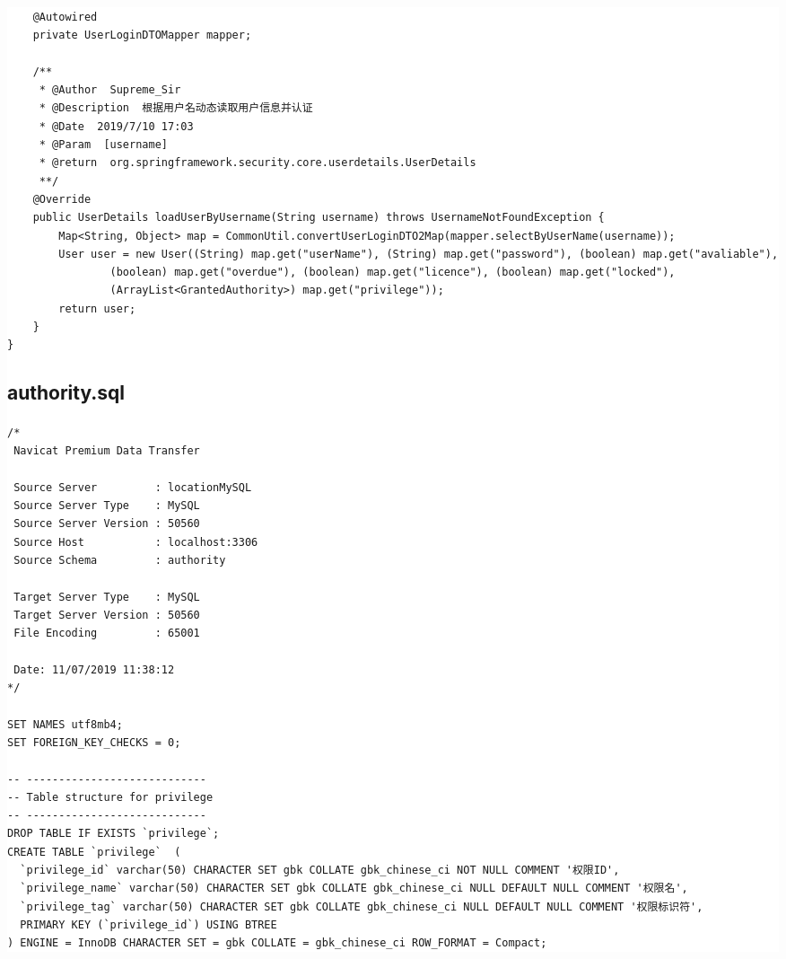 	    @Autowired
	    private UserLoginDTOMapper mapper;
	
	    /**
	     * @Author  Supreme_Sir
	     * @Description  根据用户名动态读取用户信息并认证
	     * @Date  2019/7/10 17:03
	     * @Param  [username]
	     * @return  org.springframework.security.core.userdetails.UserDetails
	     **/
	    @Override
	    public UserDetails loadUserByUsername(String username) throws UsernameNotFoundException {
	        Map<String, Object> map = CommonUtil.convertUserLoginDTO2Map(mapper.selectByUserName(username));
	        User user = new User((String) map.get("userName"), (String) map.get("password"), (boolean) map.get("avaliable"),
	                (boolean) map.get("overdue"), (boolean) map.get("licence"), (boolean) map.get("locked"),
	                (ArrayList<GrantedAuthority>) map.get("privilege"));
	        return user;
	    }
	}

## authority.sql ##

	/*
	 Navicat Premium Data Transfer
	
	 Source Server         : locationMySQL
	 Source Server Type    : MySQL
	 Source Server Version : 50560
	 Source Host           : localhost:3306
	 Source Schema         : authority
	
	 Target Server Type    : MySQL
	 Target Server Version : 50560
	 File Encoding         : 65001
	
	 Date: 11/07/2019 11:38:12
	*/
	
	SET NAMES utf8mb4;
	SET FOREIGN_KEY_CHECKS = 0;
	
	-- ----------------------------
	-- Table structure for privilege
	-- ----------------------------
	DROP TABLE IF EXISTS `privilege`;
	CREATE TABLE `privilege`  (
	  `privilege_id` varchar(50) CHARACTER SET gbk COLLATE gbk_chinese_ci NOT NULL COMMENT '权限ID',
	  `privilege_name` varchar(50) CHARACTER SET gbk COLLATE gbk_chinese_ci NULL DEFAULT NULL COMMENT '权限名',
	  `privilege_tag` varchar(50) CHARACTER SET gbk COLLATE gbk_chinese_ci NULL DEFAULT NULL COMMENT '权限标识符',
	  PRIMARY KEY (`privilege_id`) USING BTREE
	) ENGINE = InnoDB CHARACTER SET = gbk COLLATE = gbk_chinese_ci ROW_FORMAT = Compact;
	